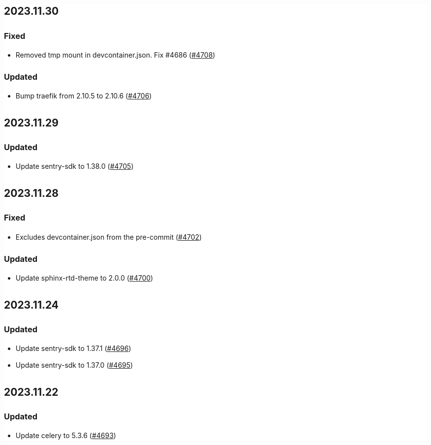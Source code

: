 ## 2023.11.30


### Fixed

- Removed tmp mount in devcontainer.json. Fix #4686 ([#4708](https://github.com/cookiecutter/cookiecutter-django/pull/4708))

### Updated

- Bump traefik from 2.10.5 to 2.10.6 ([#4706](https://github.com/cookiecutter/cookiecutter-django/pull/4706))

## 2023.11.29


### Updated

- Update sentry-sdk to 1.38.0 ([#4705](https://github.com/cookiecutter/cookiecutter-django/pull/4705))

## 2023.11.28


### Fixed

- Excludes devcontainer.json from the pre-commit ([#4702](https://github.com/cookiecutter/cookiecutter-django/pull/4702))

### Updated

- Update sphinx-rtd-theme to 2.0.0 ([#4700](https://github.com/cookiecutter/cookiecutter-django/pull/4700))

## 2023.11.24


### Updated

- Update sentry-sdk to 1.37.1 ([#4696](https://github.com/cookiecutter/cookiecutter-django/pull/4696))

- Update sentry-sdk to 1.37.0 ([#4695](https://github.com/cookiecutter/cookiecutter-django/pull/4695))

## 2023.11.22


### Updated

- Update celery to 5.3.6 ([#4693](https://github.com/cookiecutter/cookiecutter-django/pull/4693))
